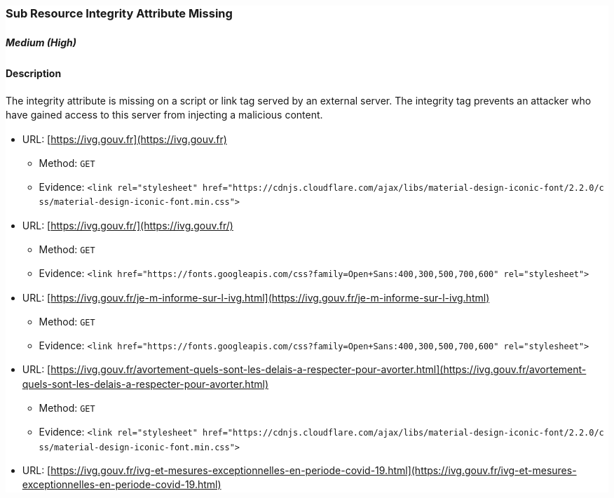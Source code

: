   
  
  
  
### Sub Resource Integrity Attribute Missing
##### Medium (High)
  
  
  
  
#### Description
<p>The integrity attribute is missing on a script or link tag served by an external server. The integrity tag prevents an attacker who have gained access to this server from injecting a malicious content. </p>
  
  
  
* URL: [https://ivg.gouv.fr](https://ivg.gouv.fr)
  
  
  * Method: `GET`
  
  
  * Evidence: `<link rel="stylesheet" href="https://cdnjs.cloudflare.com/ajax/libs/material-design-iconic-font/2.2.0/css/material-design-iconic-font.min.css">`
  
  
  
  
* URL: [https://ivg.gouv.fr/](https://ivg.gouv.fr/)
  
  
  * Method: `GET`
  
  
  * Evidence: `<link href="https://fonts.googleapis.com/css?family=Open+Sans:400,300,500,700,600" rel="stylesheet">`
  
  
  
  
* URL: [https://ivg.gouv.fr/je-m-informe-sur-l-ivg.html](https://ivg.gouv.fr/je-m-informe-sur-l-ivg.html)
  
  
  * Method: `GET`
  
  
  * Evidence: `<link href="https://fonts.googleapis.com/css?family=Open+Sans:400,300,500,700,600" rel="stylesheet">`
  
  
  
  
* URL: [https://ivg.gouv.fr/avortement-quels-sont-les-delais-a-respecter-pour-avorter.html](https://ivg.gouv.fr/avortement-quels-sont-les-delais-a-respecter-pour-avorter.html)
  
  
  * Method: `GET`
  
  
  * Evidence: `<link rel="stylesheet" href="https://cdnjs.cloudflare.com/ajax/libs/material-design-iconic-font/2.2.0/css/material-design-iconic-font.min.css">`
  
  
  
  
* URL: [https://ivg.gouv.fr/ivg-et-mesures-exceptionnelles-en-periode-covid-19.html](https://ivg.gouv.fr/ivg-et-mesures-exceptionnelles-en-periode-covid-19.html)
  